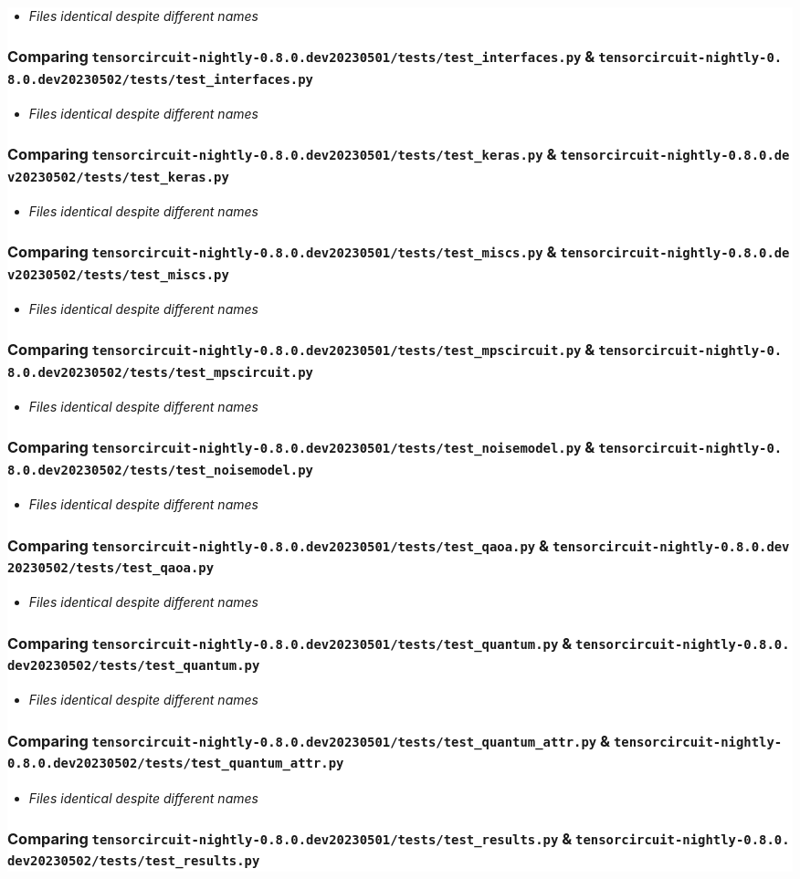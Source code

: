  * *Files identical despite different names*

### Comparing `tensorcircuit-nightly-0.8.0.dev20230501/tests/test_interfaces.py` & `tensorcircuit-nightly-0.8.0.dev20230502/tests/test_interfaces.py`

 * *Files identical despite different names*

### Comparing `tensorcircuit-nightly-0.8.0.dev20230501/tests/test_keras.py` & `tensorcircuit-nightly-0.8.0.dev20230502/tests/test_keras.py`

 * *Files identical despite different names*

### Comparing `tensorcircuit-nightly-0.8.0.dev20230501/tests/test_miscs.py` & `tensorcircuit-nightly-0.8.0.dev20230502/tests/test_miscs.py`

 * *Files identical despite different names*

### Comparing `tensorcircuit-nightly-0.8.0.dev20230501/tests/test_mpscircuit.py` & `tensorcircuit-nightly-0.8.0.dev20230502/tests/test_mpscircuit.py`

 * *Files identical despite different names*

### Comparing `tensorcircuit-nightly-0.8.0.dev20230501/tests/test_noisemodel.py` & `tensorcircuit-nightly-0.8.0.dev20230502/tests/test_noisemodel.py`

 * *Files identical despite different names*

### Comparing `tensorcircuit-nightly-0.8.0.dev20230501/tests/test_qaoa.py` & `tensorcircuit-nightly-0.8.0.dev20230502/tests/test_qaoa.py`

 * *Files identical despite different names*

### Comparing `tensorcircuit-nightly-0.8.0.dev20230501/tests/test_quantum.py` & `tensorcircuit-nightly-0.8.0.dev20230502/tests/test_quantum.py`

 * *Files identical despite different names*

### Comparing `tensorcircuit-nightly-0.8.0.dev20230501/tests/test_quantum_attr.py` & `tensorcircuit-nightly-0.8.0.dev20230502/tests/test_quantum_attr.py`

 * *Files identical despite different names*

### Comparing `tensorcircuit-nightly-0.8.0.dev20230501/tests/test_results.py` & `tensorcircuit-nightly-0.8.0.dev20230502/tests/test_results.py`
